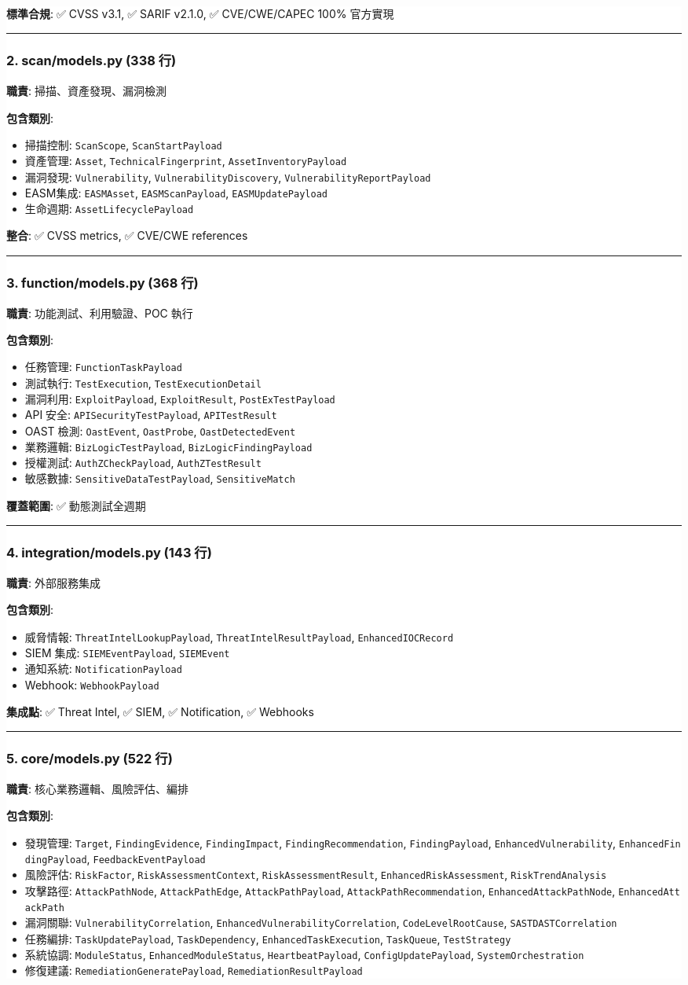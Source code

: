 **標準合規**: ✅ CVSS v3.1, ✅ SARIF v2.1.0, ✅ CVE/CWE/CAPEC 100% 官方實現

---

### 2. scan/models.py (338 行)

**職責**: 掃描、資產發現、漏洞檢測

**包含類別**:
- 掃描控制: `ScanScope`, `ScanStartPayload`
- 資產管理: `Asset`, `TechnicalFingerprint`, `AssetInventoryPayload`
- 漏洞發現: `Vulnerability`, `VulnerabilityDiscovery`, `VulnerabilityReportPayload`
- EASM集成: `EASMAsset`, `EASMScanPayload`, `EASMUpdatePayload`
- 生命週期: `AssetLifecyclePayload`

**整合**: ✅ CVSS metrics, ✅ CVE/CWE references

---

### 3. function/models.py (368 行)

**職責**: 功能測試、利用驗證、POC 執行

**包含類別**:
- 任務管理: `FunctionTaskPayload`
- 測試執行: `TestExecution`, `TestExecutionDetail`
- 漏洞利用: `ExploitPayload`, `ExploitResult`, `PostExTestPayload`
- API 安全: `APISecurityTestPayload`, `APITestResult`
- OAST 檢測: `OastEvent`, `OastProbe`, `OastDetectedEvent`
- 業務邏輯: `BizLogicTestPayload`, `BizLogicFindingPayload`
- 授權測試: `AuthZCheckPayload`, `AuthZTestResult`
- 敏感數據: `SensitiveDataTestPayload`, `SensitiveMatch`

**覆蓋範圍**: ✅ 動態測試全週期

---

### 4. integration/models.py (143 行)

**職責**: 外部服務集成

**包含類別**:
- 威脅情報: `ThreatIntelLookupPayload`, `ThreatIntelResultPayload`, `EnhancedIOCRecord`
- SIEM 集成: `SIEMEventPayload`, `SIEMEvent`
- 通知系統: `NotificationPayload`
- Webhook: `WebhookPayload`

**集成點**: ✅ Threat Intel, ✅ SIEM, ✅ Notification, ✅ Webhooks

---

### 5. core/models.py (522 行)

**職責**: 核心業務邏輯、風險評估、編排

**包含類別**:
- 發現管理: `Target`, `FindingEvidence`, `FindingImpact`, `FindingRecommendation`, `FindingPayload`, `EnhancedVulnerability`, `EnhancedFindingPayload`, `FeedbackEventPayload`
- 風險評估: `RiskFactor`, `RiskAssessmentContext`, `RiskAssessmentResult`, `EnhancedRiskAssessment`, `RiskTrendAnalysis`
- 攻擊路徑: `AttackPathNode`, `AttackPathEdge`, `AttackPathPayload`, `AttackPathRecommendation`, `EnhancedAttackPathNode`, `EnhancedAttackPath`
- 漏洞關聯: `VulnerabilityCorrelation`, `EnhancedVulnerabilityCorrelation`, `CodeLevelRootCause`, `SASTDASTCorrelation`
- 任務編排: `TaskUpdatePayload`, `TaskDependency`, `EnhancedTaskExecution`, `TaskQueue`, `TestStrategy`
- 系統協調: `ModuleStatus`, `EnhancedModuleStatus`, `HeartbeatPayload`, `ConfigUpdatePayload`, `SystemOrchestration`
- 修復建議: `RemediationGeneratePayload`, `RemediationResultPayload`
